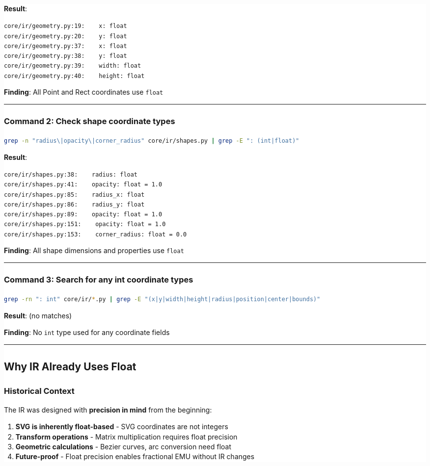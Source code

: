 **Result**:
```
core/ir/geometry.py:19:    x: float
core/ir/geometry.py:20:    y: float
core/ir/geometry.py:37:    x: float
core/ir/geometry.py:38:    y: float
core/ir/geometry.py:39:    width: float
core/ir/geometry.py:40:    height: float
```

**Finding**: All Point and Rect coordinates use `float`

---

### Command 2: Check shape coordinate types
```bash
grep -n "radius\|opacity\|corner_radius" core/ir/shapes.py | grep -E ": (int|float)"
```

**Result**:
```
core/ir/shapes.py:38:    radius: float
core/ir/shapes.py:41:    opacity: float = 1.0
core/ir/shapes.py:85:    radius_x: float
core/ir/shapes.py:86:    radius_y: float
core/ir/shapes.py:89:    opacity: float = 1.0
core/ir/shapes.py:151:    opacity: float = 1.0
core/ir/shapes.py:153:    corner_radius: float = 0.0
```

**Finding**: All shape dimensions and properties use `float`

---

### Command 3: Search for any int coordinate types
```bash
grep -rn ": int" core/ir/*.py | grep -E "(x|y|width|height|radius|position|center|bounds)"
```

**Result**: (no matches)

**Finding**: No `int` type used for any coordinate fields

---

## Why IR Already Uses Float

### Historical Context

The IR was designed with **precision in mind** from the beginning:

1. **SVG is inherently float-based** - SVG coordinates are not integers
2. **Transform operations** - Matrix multiplication requires float precision
3. **Geometric calculations** - Bezier curves, arc conversion need float
4. **Future-proof** - Float precision enables fractional EMU without IR changes
